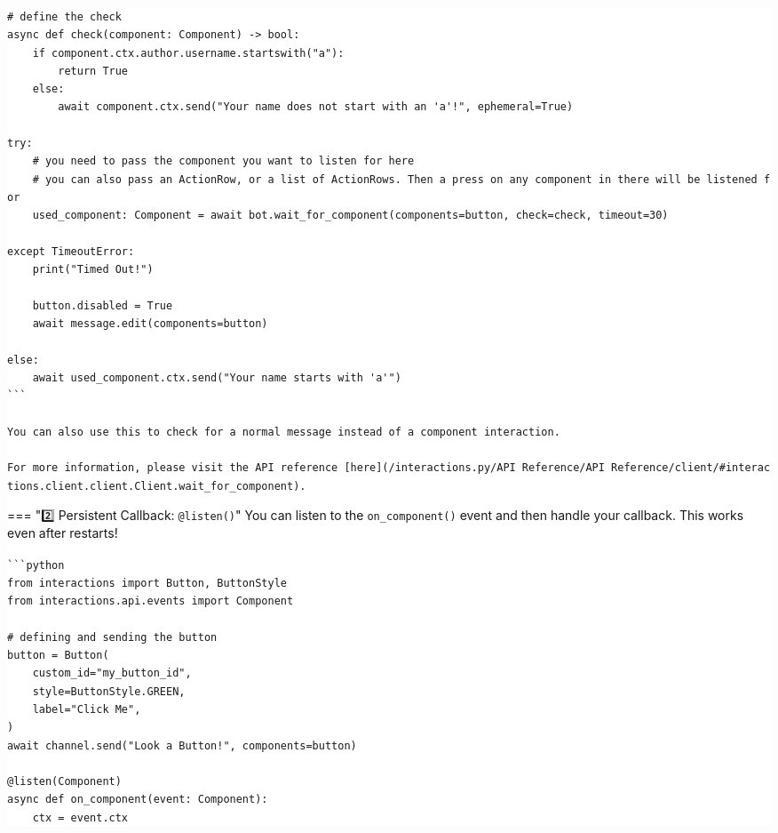     # define the check
    async def check(component: Component) -> bool:
        if component.ctx.author.username.startswith("a"):
            return True
        else:
            await component.ctx.send("Your name does not start with an 'a'!", ephemeral=True)

    try:
        # you need to pass the component you want to listen for here
        # you can also pass an ActionRow, or a list of ActionRows. Then a press on any component in there will be listened for
        used_component: Component = await bot.wait_for_component(components=button, check=check, timeout=30)

    except TimeoutError:
        print("Timed Out!")

        button.disabled = True
        await message.edit(components=button)

    else:
        await used_component.ctx.send("Your name starts with 'a'")
    ```

    You can also use this to check for a normal message instead of a component interaction.

    For more information, please visit the API reference [here](/interactions.py/API Reference/API Reference/client/#interactions.client.client.Client.wait_for_component).


=== ":two: Persistent Callback: `@listen()`"
    You can listen to the `on_component()` event and then handle your callback. This works even after restarts!

    ```python
    from interactions import Button, ButtonStyle
    from interactions.api.events import Component

    # defining and sending the button
    button = Button(
        custom_id="my_button_id",
        style=ButtonStyle.GREEN,
        label="Click Me",
    )
    await channel.send("Look a Button!", components=button)

    @listen(Component)
    async def on_component(event: Component):
        ctx = event.ctx
